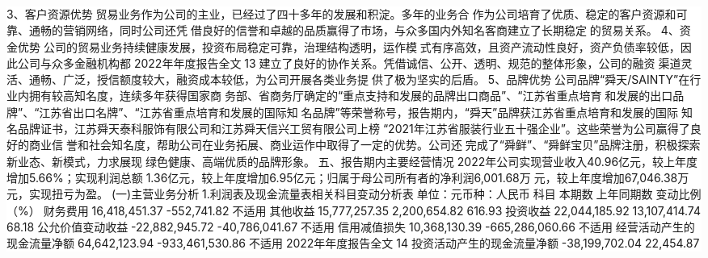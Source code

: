 3、客户资源优势
贸易业务作为公司的主业，已经过了四十多年的发展和积淀。多年的业务合
作为公司培育了优质、稳定的客户资源和可靠、通畅的营销网络，同时公司还凭
借良好的信誉和卓越的品质赢得了市场，与众多国内外知名客商建立了长期稳定
的贸易关系。
4、资金优势
公司的贸易业务持续健康发展，投资布局稳定可靠，治理结构透明，运作模
式有序高效，且资产流动性良好，资产负债率较低，因此公司与众多金融机构都
2022年年度报告全文
13
建立了良好的协作关系。凭借诚信、公开、透明、规范的整体形象，公司的融资
渠道灵活、通畅、广泛，授信额度较大，融资成本较低，为公司开展各类业务提
供了极为坚实的后盾。
5、品牌优势
公司品牌“舜天/SAINTY”在行业内拥有较高知名度，连续多年获得国家商
务部、省商务厅确定的“重点支持和发展的品牌出口商品”、“江苏省重点培育
和发展的出口品牌”、“江苏省出口名牌”、“江苏省重点培育和发展的国际知
名品牌”等荣誉称号，报告期内，“舜天”品牌获江苏省重点培育和发展的国际
知名品牌证书，江苏舜天泰科服饰有限公司和江苏舜天信兴工贸有限公司上榜
“2021年江苏省服装行业五十强企业”。这些荣誉为公司赢得了良好的商业信
誉和社会知名度，帮助公司在业务拓展、商业运作中取得了一定的优势。公司还
完成了“舜鲜”、“舜鲜宝贝”品牌注册，积极探索新业态、新模式，力求展现
绿色健康、高端优质的品牌形象。
五、报告期内主要经营情况
2022年公司实现营业收入40.96亿元，较上年度增加5.66%；实现利润总额
1.36亿元，较上年度增加6.95亿元；归属于母公司所有者的净利润6,001.68万
元，较上年度增加67,046.38万元，实现扭亏为盈。
(一)主营业务分析
1.利润表及现金流量表相关科目变动分析表
单位：元币种：人民币
科目
本期数
上年同期数
变动比例
（%）
财务费用
16,418,451.37
-552,741.82
不适用
其他收益
15,777,257.35
2,200,654.82
616.93
投资收益
22,044,185.92
13,107,414.74
68.18
公允价值变动收益
-22,882,945.72
-40,786,041.67
不适用
信用减值损失
10,368,130.39
-665,286,060.66
不适用
经营活动产生的现金流量净额
64,642,123.94
-933,461,530.86
不适用
2022年年度报告全文
14
投资活动产生的现金流量净额
-38,199,702.04
22,454.87
